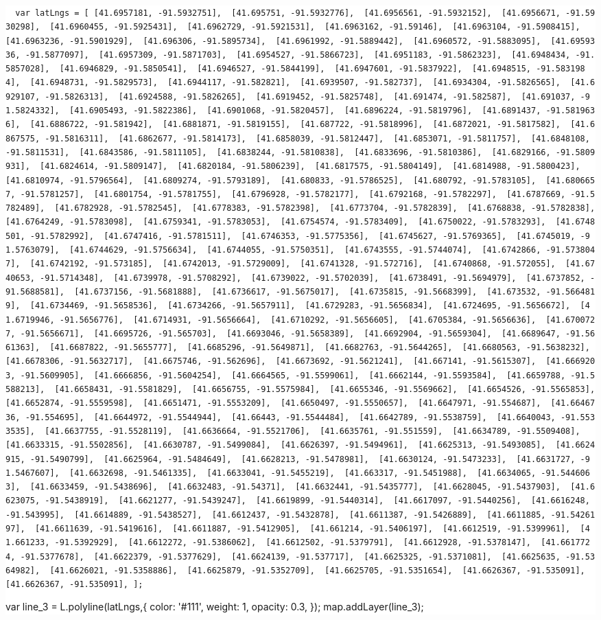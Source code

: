       var latLngs = [ [41.6957181, -91.5932751],  [41.695751, -91.5932776],  [41.6956561, -91.5932152],  [41.6956671, -91.5930298],  [41.6960455, -91.5925431],  [41.6962729, -91.5921531],  [41.6963162, -91.59146],  [41.6963104, -91.5908415],  [41.6963236, -91.5901929],  [41.696306, -91.5895734],  [41.6961992, -91.5889442],  [41.6960572, -91.5883095],  [41.6959336, -91.5877097],  [41.6957309, -91.5871703],  [41.6954527, -91.5866723],  [41.6951183, -91.5862323],  [41.6948434, -91.5857028],  [41.6946829, -91.5850541],  [41.6946527, -91.5844199],  [41.6947601, -91.5837922],  [41.6948515, -91.5831984],  [41.6948731, -91.5829573],  [41.6944117, -91.582821],  [41.6939507, -91.582737],  [41.6934304, -91.5826565],  [41.6929107, -91.5826313],  [41.6924588, -91.5826265],  [41.6919452, -91.5825748],  [41.691474, -91.582587],  [41.691037, -91.5824332],  [41.6905493, -91.5822386],  [41.6901068, -91.5820457],  [41.6896224, -91.5819796],  [41.6891437, -91.5819636],  [41.6886722, -91.581942],  [41.6881871, -91.5819155],  [41.687722, -91.5818996],  [41.6872021, -91.5817582],  [41.6867575, -91.5816311],  [41.6862677, -91.5814173],  [41.6858039, -91.5812447],  [41.6853071, -91.5811757],  [41.6848108, -91.5811531],  [41.6843586, -91.5811105],  [41.6838244, -91.5810838],  [41.6833696, -91.5810386],  [41.6829166, -91.5809931],  [41.6824614, -91.5809147],  [41.6820184, -91.5806239],  [41.6817575, -91.5804149],  [41.6814988, -91.5800423],  [41.6810974, -91.5796564],  [41.6809274, -91.5793189],  [41.680833, -91.5786525],  [41.680792, -91.5783105],  [41.6806657, -91.5781257],  [41.6801754, -91.5781755],  [41.6796928, -91.5782177],  [41.6792168, -91.5782297],  [41.6787669, -91.5782489],  [41.6782928, -91.5782545],  [41.6778383, -91.5782398],  [41.6773704, -91.5782839],  [41.6768838, -91.5782838],  [41.6764249, -91.5783098],  [41.6759341, -91.5783053],  [41.6754574, -91.5783409],  [41.6750022, -91.5783293],  [41.6748501, -91.5782992],  [41.6747416, -91.5781511],  [41.6746353, -91.5775356],  [41.6745627, -91.5769365],  [41.6745019, -91.5763079],  [41.6744629, -91.5756634],  [41.6744055, -91.5750351],  [41.6743555, -91.5744074],  [41.6742866, -91.5738047],  [41.6742192, -91.573185],  [41.6742013, -91.5729009],  [41.6741328, -91.572716],  [41.6740868, -91.572055],  [41.6740653, -91.5714348],  [41.6739978, -91.5708292],  [41.6739022, -91.5702039],  [41.6738491, -91.5694979],  [41.6737852, -91.5688581],  [41.6737156, -91.5681888],  [41.6736617, -91.5675017],  [41.6735815, -91.5668399],  [41.673532, -91.5664819],  [41.6734469, -91.5658536],  [41.6734266, -91.5657911],  [41.6729283, -91.5656834],  [41.6724695, -91.5656672],  [41.6719946, -91.5656776],  [41.6714931, -91.5656664],  [41.6710292, -91.5656605],  [41.6705384, -91.5656636],  [41.6700727, -91.5656671],  [41.6695726, -91.565703],  [41.6693046, -91.5658389],  [41.6692904, -91.5659304],  [41.6689647, -91.5661363],  [41.6687822, -91.5655777],  [41.6685296, -91.5649871],  [41.6682763, -91.5644265],  [41.6680563, -91.5638232],  [41.6678306, -91.5632717],  [41.6675746, -91.562696],  [41.6673692, -91.5621241],  [41.667141, -91.5615307],  [41.6669203, -91.5609905],  [41.6666856, -91.5604254],  [41.6664565, -91.5599061],  [41.6662144, -91.5593584],  [41.6659788, -91.5588213],  [41.6658431, -91.5581829],  [41.6656755, -91.5575984],  [41.6655346, -91.5569662],  [41.6654526, -91.5565853],  [41.6652874, -91.5559598],  [41.6651471, -91.5553209],  [41.6650497, -91.5550657],  [41.6647971, -91.554687],  [41.6646736, -91.554695],  [41.6644972, -91.5544944],  [41.66443, -91.5544484],  [41.6642789, -91.5538759],  [41.6640043, -91.5533535],  [41.6637755, -91.5528119],  [41.6636664, -91.5521706],  [41.6635761, -91.551559],  [41.6634789, -91.5509408],  [41.6633315, -91.5502856],  [41.6630787, -91.5499084],  [41.6626397, -91.5494961],  [41.6625313, -91.5493085],  [41.6624915, -91.5490799],  [41.6625964, -91.5484649],  [41.6628213, -91.5478981],  [41.6630124, -91.5473233],  [41.6631727, -91.5467607],  [41.6632698, -91.5461335],  [41.6633041, -91.5455219],  [41.663317, -91.5451988],  [41.6634065, -91.5446063],  [41.6633459, -91.5438696],  [41.6632483, -91.54371],  [41.6632441, -91.5435777],  [41.6628045, -91.5437903],  [41.6623075, -91.5438919],  [41.6621277, -91.5439247],  [41.6619899, -91.5440314],  [41.6617097, -91.5440256],  [41.6616248, -91.543995],  [41.6614889, -91.5438527],  [41.6612437, -91.5432878],  [41.6611387, -91.5426889],  [41.6611885, -91.5426197],  [41.6611639, -91.5419616],  [41.6611887, -91.5412905],  [41.661214, -91.5406197],  [41.6612519, -91.5399961],  [41.661233, -91.5392929],  [41.6612272, -91.5386062],  [41.6612502, -91.5379791],  [41.6612928, -91.5378147],  [41.6617724, -91.5377678],  [41.6622379, -91.5377629],  [41.6624139, -91.537717],  [41.6625325, -91.5371081],  [41.6625635, -91.5364982],  [41.6626021, -91.5358886],  [41.6625879, -91.5352709],  [41.6625705, -91.5351654],  [41.6626367, -91.535091],  [41.6626367, -91.535091], ];
var line_3 = L.polyline(latLngs,{
color: '#111',
weight: 1,
opacity: 0.3,
});
      map.addLayer(line_3);
      
